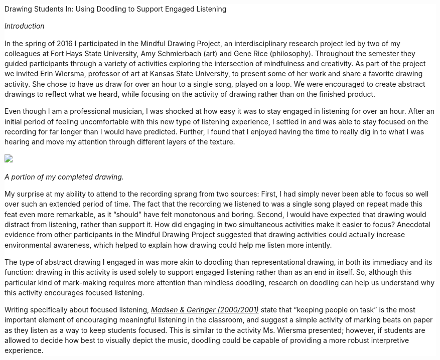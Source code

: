 Drawing Students In: Using Doodling to Support Engaged Listening

*Introduction*

In the spring of 2016 I participated in the Mindful Drawing Project, an
interdisciplinary research project led by two of my colleagues at Fort
Hays State University, Amy Schmierbach (art) and Gene Rice (philosophy).
Throughout the semester they guided participants through a variety of
activities exploring the intersection of mindfulness and creativity. As
part of the project we invited Erin Wiersma, professor of art at Kansas
State University, to present some of her work and share a favorite
drawing activity. She chose to have us draw for over an hour to a single
song, played on a loop. We were encouraged to create abstract drawings
to reflect what we heard, while focusing on the activity of drawing
rather than on the finished product.

Even though I am a professional musician, I was shocked at how easy it
was to stay engaged in listening for over an hour. After an initial
period of feeling uncomfortable with this new type of listening
experience, I settled in and was able to stay focused on the recording
for far longer than I would have predicted. Further, I found that I
enjoyed having the time to really dig in to what I was hearing and move
my attention through different layers of the texture.

![](media/image3.jpg)

*A portion of my completed drawing.*

My surprise at my ability to attend to the recording sprang from two
sources: First, I had simply never been able to focus so well over such
an extended period of time. The fact that the recording we listened to
was a single song played on repeat made this feat even more remarkable,
as it “should” have felt monotonous and boring. Second, I would have
expected that drawing would distract from listening, rather than support
it. How did engaging in two simultaneous activities make it easier to
focus? Anecdotal evidence from other participants in the Mindful Drawing
Project suggested that drawing activities could actually increase
environmental awareness, which helped to explain how drawing could help
me listen more intently.

The type of abstract drawing I engaged in was more akin to doodling than
representational drawing, in both its immediacy and its function:
drawing in this activity is used solely to support engaged listening
rather than as an end in itself. So, although this particular kind of
mark-making requires more attention than mindless doodling, research on
doodling can help us understand why this activity encourages focused
listening.

Writing specifically about focused listening, [*Madsen & Geringer
(2000/2001)*](https://www.jstor.org/stable/40319396) state that “keeping
people on task” is the most important element of encouraging meaningful
listening in the classroom, and suggest a simple activity of marking
beats on paper as they listen as a way to keep students focused. This is
similar to the activity Ms. Wiersma presented; however, if students are
allowed to decide how best to visually depict the music, doodling could
be capable of providing a more robust interpretive experience.

